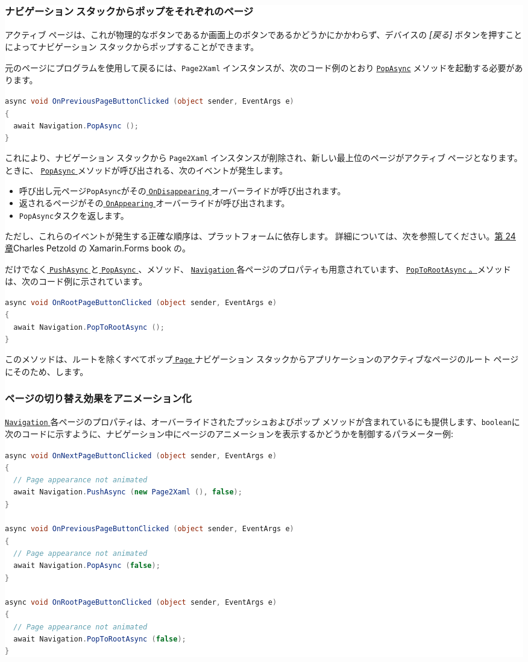 ### <a name="popping-pages-from-the-navigation-stack"></a>ナビゲーション スタックからポップをそれぞれのページ

アクティブ ページは、これが物理的なボタンであるか画面上のボタンであるかどうかにかかわらず、デバイスの *[戻る]* ボタンを押すことによってナビゲーション スタックからポップすることができます。

元のページにプログラムを使用して戻るには、`Page2Xaml` インスタンスが、次のコード例のとおり [`PopAsync`](xref:Xamarin.Forms.NavigationPage.PopAsync) メソッドを起動する必要があります。

```csharp
async void OnPreviousPageButtonClicked (object sender, EventArgs e)
{
  await Navigation.PopAsync ();
}
```

これにより、ナビゲーション スタックから `Page2Xaml` インスタンスが削除され、新しい最上位のページがアクティブ ページとなります。 ときに、 [ `PopAsync` ](xref:Xamarin.Forms.NavigationPage.PopAsync)メソッドが呼び出される、次のイベントが発生します。

- 呼び出し元ページ`PopAsync`がその[ `OnDisappearing` ](xref:Xamarin.Forms.Page.OnDisappearing)オーバーライドが呼び出されます。
- 返されるページがその[ `OnAppearing` ](xref:Xamarin.Forms.Page.OnAppearing)オーバーライドが呼び出されます。
- `PopAsync`タスクを返します。

ただし、これらのイベントが発生する正確な順序は、プラットフォームに依存します。 詳細については、次を参照してください。[第 24 章](https://developer.xamarin.com/r/xamarin-forms/book/chapter24.pdf)Charles Petzold の Xamarin.Forms book の。

だけでなく[ `PushAsync` ](xref:Xamarin.Forms.NavigationPage.PushAsync*)と[ `PopAsync` ](xref:Xamarin.Forms.NavigationPage.PopAsync) 、メソッド、 [ `Navigation` ](xref:Xamarin.Forms.VisualElement.Navigation)各ページのプロパティも用意されています、 [ `PopToRootAsync` 。](xref:Xamarin.Forms.NavigationPage.PopToRootAsync)メソッドは、次のコード例に示されています。

```csharp
async void OnRootPageButtonClicked (object sender, EventArgs e)
{
  await Navigation.PopToRootAsync ();
}
```

このメソッドは、ルートを除くすべてポップ[ `Page` ](xref:Xamarin.Forms.Page)ナビゲーション スタックからアプリケーションのアクティブなページのルート ページにそのため、します。

### <a name="animating-page-transitions"></a>ページの切り替え効果をアニメーション化

[ `Navigation` ](xref:Xamarin.Forms.VisualElement.Navigation)各ページのプロパティは、オーバーライドされたプッシュおよびポップ メソッドが含まれているにも提供します、`boolean`に次のコードに示すように、ナビゲーション中にページのアニメーションを表示するかどうかを制御するパラメーター例:

```csharp
async void OnNextPageButtonClicked (object sender, EventArgs e)
{
  // Page appearance not animated
  await Navigation.PushAsync (new Page2Xaml (), false);
}

async void OnPreviousPageButtonClicked (object sender, EventArgs e)
{
  // Page appearance not animated
  await Navigation.PopAsync (false);
}

async void OnRootPageButtonClicked (object sender, EventArgs e)
{
  // Page appearance not animated
  await Navigation.PopToRootAsync (false);
}
```
